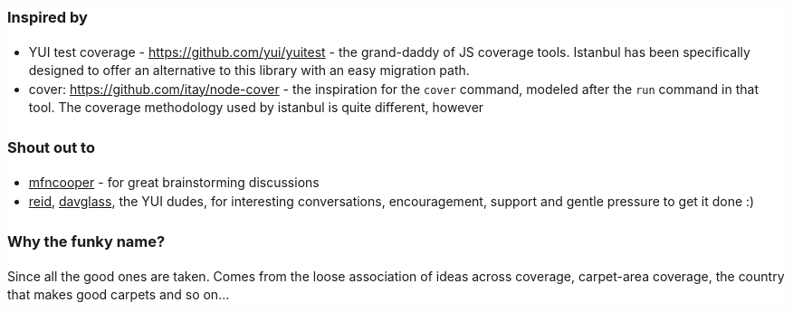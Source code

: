 ### Inspired by

* YUI test coverage - https://github.com/yui/yuitest - the grand-daddy of JS coverage tools. Istanbul has been specifically designed to offer an alternative to this library with an easy migration path.
* cover: https://github.com/itay/node-cover - the inspiration for the `cover` command, modeled after the `run` command in that tool. The coverage methodology used by istanbul is quite different, however

### Shout out to

   * [mfncooper](https://github.com/mfncooper) - for great brainstorming discussions
   * [reid](https://github.com/reid), [davglass](https://github.com/davglass), the YUI dudes, for interesting conversations, encouragement, support and gentle pressure to get it done :)

### Why the funky name?

Since all the good ones are taken. Comes from the loose association of ideas across
coverage, carpet-area coverage, the country that makes good carpets and so on...
